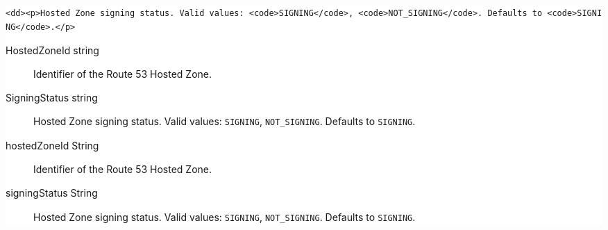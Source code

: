     <dd><p>Hosted Zone signing status. Valid values: <code>SIGNING</code>, <code>NOT_SIGNING</code>. Defaults to <code>SIGNING</code>.</p>
</dd></dl>
</pulumi-choosable>
</div>

<div>
<pulumi-choosable type="language" values="go">
<dl class="resources-properties"><dt class="property-optional property-replacement"
            title="Optional">
        <span id="state_hostedzoneid_go">
<a data-swiftype-name="resource-property" data-swiftype-type="text" href="#state_hostedzoneid_go" style="color: inherit; text-decoration: inherit;">Hosted<wbr>Zone<wbr>Id</a>
</span>
        <span class="property-indicator"></span>
        <span class="property-type">string</span>
    </dt>
    <dd><p>Identifier of the Route 53 Hosted Zone.</p>
</dd><dt class="property-optional"
            title="Optional">
        <span id="state_signingstatus_go">
<a data-swiftype-name="resource-property" data-swiftype-type="text" href="#state_signingstatus_go" style="color: inherit; text-decoration: inherit;">Signing<wbr>Status</a>
</span>
        <span class="property-indicator"></span>
        <span class="property-type">string</span>
    </dt>
    <dd><p>Hosted Zone signing status. Valid values: <code>SIGNING</code>, <code>NOT_SIGNING</code>. Defaults to <code>SIGNING</code>.</p>
</dd></dl>
</pulumi-choosable>
</div>

<div>
<pulumi-choosable type="language" values="java">
<dl class="resources-properties"><dt class="property-optional property-replacement"
            title="Optional">
        <span id="state_hostedzoneid_java">
<a data-swiftype-name="resource-property" data-swiftype-type="text" href="#state_hostedzoneid_java" style="color: inherit; text-decoration: inherit;">hosted<wbr>Zone<wbr>Id</a>
</span>
        <span class="property-indicator"></span>
        <span class="property-type">String</span>
    </dt>
    <dd><p>Identifier of the Route 53 Hosted Zone.</p>
</dd><dt class="property-optional"
            title="Optional">
        <span id="state_signingstatus_java">
<a data-swiftype-name="resource-property" data-swiftype-type="text" href="#state_signingstatus_java" style="color: inherit; text-decoration: inherit;">signing<wbr>Status</a>
</span>
        <span class="property-indicator"></span>
        <span class="property-type">String</span>
    </dt>
    <dd><p>Hosted Zone signing status. Valid values: <code>SIGNING</code>, <code>NOT_SIGNING</code>. Defaults to <code>SIGNING</code>.</p>
</dd></dl>
</pulumi-choosable>
</div>
